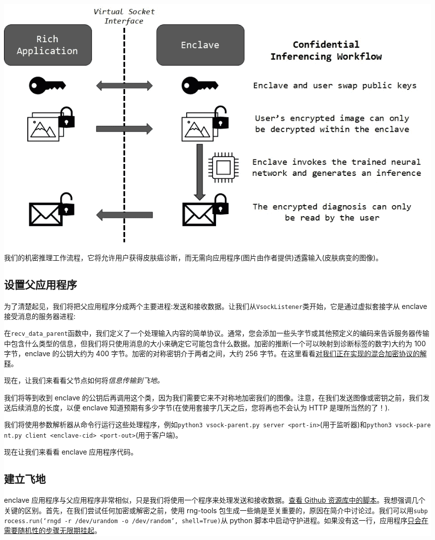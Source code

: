 ![](img/0a28134660976b3b093e75a97f39471c.png)

我们的机密推理工作流程，它将允许用户获得皮肤癌诊断，而无需向应用程序(图片由作者提供)透露输入(皮肤病变的图像)。

## 设置父应用程序

为了清楚起见，我们将把父应用程序分成两个主要进程:发送和接收数据。让我们从`VsockListener`类开始，它是通过虚拟套接字从 enclave 接受消息的服务器进程:

在`recv_data_parent`函数中，我们定义了一个处理输入内容的简单协议。通常，您会添加一些头字节或其他预定义的编码来告诉服务器传输中包含什么类型的信息，但我们将只使用消息的大小来确定它可能包含什么数据。加密的推断(一个可以映射到诊断标签的数字)大约为 100 字节，enclave 的公钥大约为 400 字节。加密的对称密钥介于两者之间，大约 256 字节。在这里看看[对我们正在实现的](https://security.stackexchange.com/questions/10949/encryption-should-i-be-using-rsa-or-aes/10953#10953)[混合加密协议的解释](https://github.com/evandiewald/nitro-enclave-tensorflow/blob/main/crypto_utils.py)。

现在，让我们来看看父节点如何将*信息传输到飞地。*

我们将等到收到 enclave 的公钥后再调用这个类，因为我们需要它来不对称地加密我们的图像。注意，在我们发送图像或密钥之前，我们发送后续消息的长度，以便 enclave 知道预期有多少字节(在使用套接字几天之后，您将再也不会认为 HTTP 是理所当然的了！).

我们将使用参数解析器从命令行运行这些处理程序，例如`python3 vsock-parent.py server <port-in>`(用于监听器)和`python3 vsock-parent.py client <enclave-cid> <port-out>`(用于客户端)。

现在让我们来看看 enclave 应用程序代码。

## 建立飞地

enclave 应用程序与父应用程序非常相似，只是我们将使用一个程序来处理发送和接收数据。[查看 Github 资源库中的脚本](https://github.com/evandiewald/nitro-enclave-tensorflow/blob/main/vsock-enclave-bidirectional.py)。我想强调几个关键的区别。首先，在我们尝试任何加密或解密之前，使用 rng-tools 包生成一些熵是至关重要的，原因在简介中讨论过。我们可以用`subprocess.run(‘rngd -r /dev/urandom -o /dev/random’, shell=True)`从 python 脚本中启动守护进程。如果没有这一行，应用程序[只会在需要随机性的步骤无限期挂起](https://github.com/aws/aws-nitro-enclaves-sdk-c/issues/41)。
